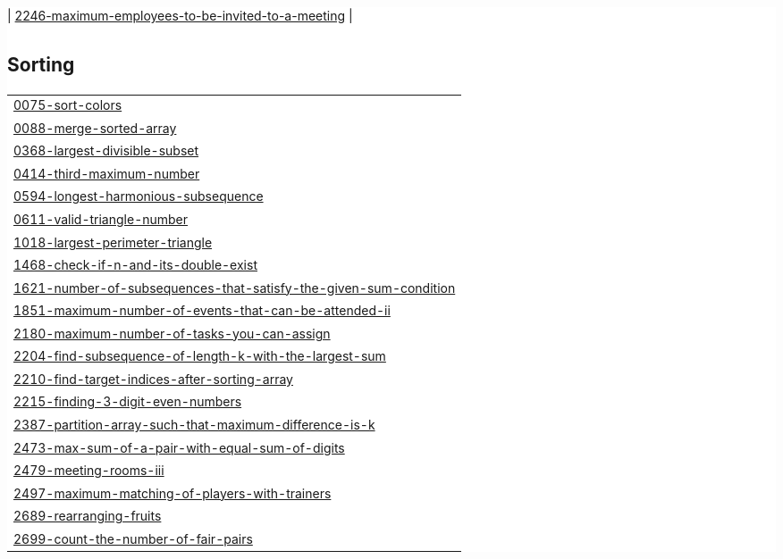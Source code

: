 | [2246-maximum-employees-to-be-invited-to-a-meeting](https://github.com/Nistha27/Leet-Code/tree/master/2246-maximum-employees-to-be-invited-to-a-meeting) |
## Sorting
|  |
| ------- |
| [0075-sort-colors](https://github.com/Nistha27/Leet-Code/tree/master/0075-sort-colors) |
| [0088-merge-sorted-array](https://github.com/Nistha27/Leet-Code/tree/master/0088-merge-sorted-array) |
| [0368-largest-divisible-subset](https://github.com/Nistha27/Leet-Code/tree/master/0368-largest-divisible-subset) |
| [0414-third-maximum-number](https://github.com/Nistha27/Leet-Code/tree/master/0414-third-maximum-number) |
| [0594-longest-harmonious-subsequence](https://github.com/Nistha27/Leet-Code/tree/master/0594-longest-harmonious-subsequence) |
| [0611-valid-triangle-number](https://github.com/Nistha27/Leet-Code/tree/master/0611-valid-triangle-number) |
| [1018-largest-perimeter-triangle](https://github.com/Nistha27/Leet-Code/tree/master/1018-largest-perimeter-triangle) |
| [1468-check-if-n-and-its-double-exist](https://github.com/Nistha27/Leet-Code/tree/master/1468-check-if-n-and-its-double-exist) |
| [1621-number-of-subsequences-that-satisfy-the-given-sum-condition](https://github.com/Nistha27/Leet-Code/tree/master/1621-number-of-subsequences-that-satisfy-the-given-sum-condition) |
| [1851-maximum-number-of-events-that-can-be-attended-ii](https://github.com/Nistha27/Leet-Code/tree/master/1851-maximum-number-of-events-that-can-be-attended-ii) |
| [2180-maximum-number-of-tasks-you-can-assign](https://github.com/Nistha27/Leet-Code/tree/master/2180-maximum-number-of-tasks-you-can-assign) |
| [2204-find-subsequence-of-length-k-with-the-largest-sum](https://github.com/Nistha27/Leet-Code/tree/master/2204-find-subsequence-of-length-k-with-the-largest-sum) |
| [2210-find-target-indices-after-sorting-array](https://github.com/Nistha27/Leet-Code/tree/master/2210-find-target-indices-after-sorting-array) |
| [2215-finding-3-digit-even-numbers](https://github.com/Nistha27/Leet-Code/tree/master/2215-finding-3-digit-even-numbers) |
| [2387-partition-array-such-that-maximum-difference-is-k](https://github.com/Nistha27/Leet-Code/tree/master/2387-partition-array-such-that-maximum-difference-is-k) |
| [2473-max-sum-of-a-pair-with-equal-sum-of-digits](https://github.com/Nistha27/Leet-Code/tree/master/2473-max-sum-of-a-pair-with-equal-sum-of-digits) |
| [2479-meeting-rooms-iii](https://github.com/Nistha27/Leet-Code/tree/master/2479-meeting-rooms-iii) |
| [2497-maximum-matching-of-players-with-trainers](https://github.com/Nistha27/Leet-Code/tree/master/2497-maximum-matching-of-players-with-trainers) |
| [2689-rearranging-fruits](https://github.com/Nistha27/Leet-Code/tree/master/2689-rearranging-fruits) |
| [2699-count-the-number-of-fair-pairs](https://github.com/Nistha27/Leet-Code/tree/master/2699-count-the-number-of-fair-pairs) |
